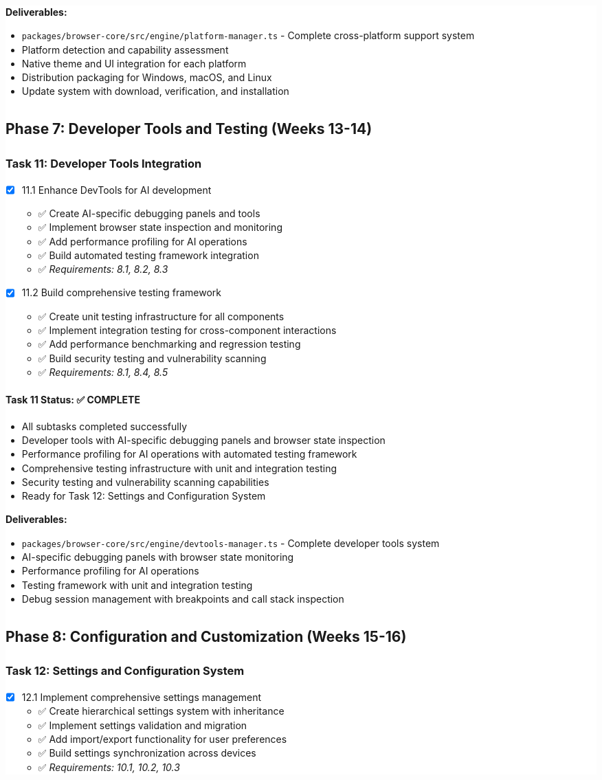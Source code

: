 **Deliverables:**

- `packages/browser-core/src/engine/platform-manager.ts` - Complete cross-platform support system
- Platform detection and capability assessment
- Native theme and UI integration for each platform
- Distribution packaging for Windows, macOS, and Linux
- Update system with download, verification, and installation

## Phase 7: Developer Tools and Testing (Weeks 13-14)

### Task 11: Developer Tools Integration

- [x] 11.1 Enhance DevTools for AI development
  - ✅ Create AI-specific debugging panels and tools
  - ✅ Implement browser state inspection and monitoring
  - ✅ Add performance profiling for AI operations
  - ✅ Build automated testing framework integration
  - ✅ _Requirements: 8.1, 8.2, 8.3_

- [x] 11.2 Build comprehensive testing framework
  - ✅ Create unit testing infrastructure for all components
  - ✅ Implement integration testing for cross-component interactions
  - ✅ Add performance benchmarking and regression testing
  - ✅ Build security testing and vulnerability scanning
  - ✅ _Requirements: 8.1, 8.4, 8.5_

#### Task 11 Status: ✅ COMPLETE

- All subtasks completed successfully
- Developer tools with AI-specific debugging panels and browser state inspection
- Performance profiling for AI operations with automated testing framework
- Comprehensive testing infrastructure with unit and integration testing
- Security testing and vulnerability scanning capabilities
- Ready for Task 12: Settings and Configuration System

**Deliverables:**

- `packages/browser-core/src/engine/devtools-manager.ts` - Complete developer tools system
- AI-specific debugging panels with browser state monitoring
- Performance profiling for AI operations
- Testing framework with unit and integration testing
- Debug session management with breakpoints and call stack inspection

## Phase 8: Configuration and Customization (Weeks 15-16)

### Task 12: Settings and Configuration System

- [x] 12.1 Implement comprehensive settings management
  - ✅ Create hierarchical settings system with inheritance
  - ✅ Implement settings validation and migration
  - ✅ Add import/export functionality for user preferences
  - ✅ Build settings synchronization across devices
  - ✅ _Requirements: 10.1, 10.2, 10.3_
